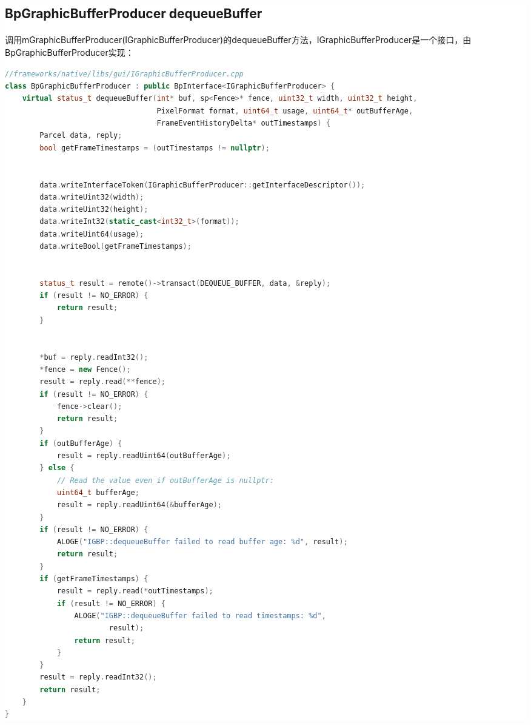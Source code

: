 ## BpGraphicBufferProducer dequeueBuffer

调用mGraphicBufferProducer(IGraphicBufferProducer)的dequeueBuffer方法，IGraphicBufferProducer是一个接口，由BpGraphicBufferProducer实现：

```cpp
//frameworks/native/libs/gui/IGraphicBufferProducer.cpp
class BpGraphicBufferProducer : public BpInterface<IGraphicBufferProducer> {
    virtual status_t dequeueBuffer(int* buf, sp<Fence>* fence, uint32_t width, uint32_t height,
                                   PixelFormat format, uint64_t usage, uint64_t* outBufferAge,
                                   FrameEventHistoryDelta* outTimestamps) {
        Parcel data, reply;
        bool getFrameTimestamps = (outTimestamps != nullptr);
 
 
        data.writeInterfaceToken(IGraphicBufferProducer::getInterfaceDescriptor());
        data.writeUint32(width);
        data.writeUint32(height);
        data.writeInt32(static_cast<int32_t>(format));
        data.writeUint64(usage);
        data.writeBool(getFrameTimestamps);
 
 
        status_t result = remote()->transact(DEQUEUE_BUFFER, data, &reply);
        if (result != NO_ERROR) {
            return result;
        }
 
 
        *buf = reply.readInt32();
        *fence = new Fence();
        result = reply.read(**fence);
        if (result != NO_ERROR) {
            fence->clear();
            return result;
        }
        if (outBufferAge) {
            result = reply.readUint64(outBufferAge);
        } else {
            // Read the value even if outBufferAge is nullptr:
            uint64_t bufferAge;
            result = reply.readUint64(&bufferAge);
        }
        if (result != NO_ERROR) {
            ALOGE("IGBP::dequeueBuffer failed to read buffer age: %d", result);
            return result;
        }
        if (getFrameTimestamps) {
            result = reply.read(*outTimestamps);
            if (result != NO_ERROR) {
                ALOGE("IGBP::dequeueBuffer failed to read timestamps: %d",
                        result);
                return result;
            }
        }
        result = reply.readInt32();
        return result;
    }
}
```
